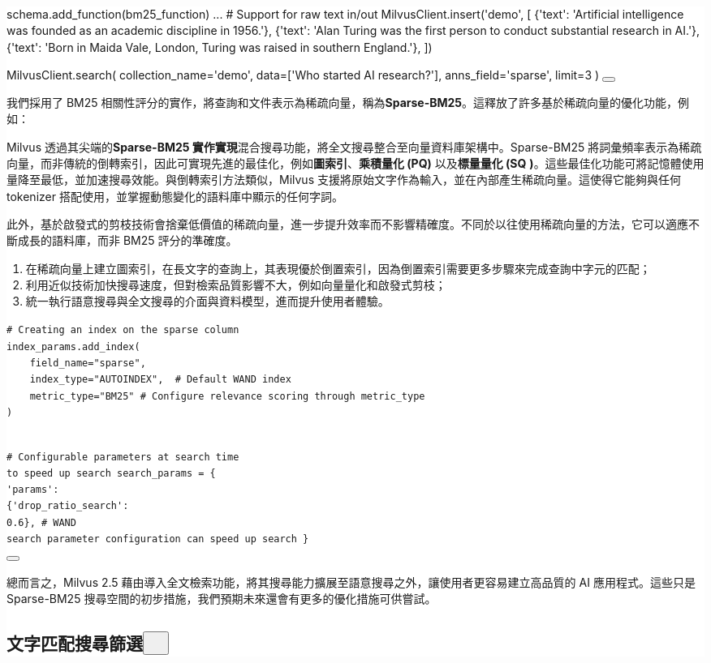 schema.add_function(bm25_function)
...
<span class="hljs-comment"># Support for raw text in/out</span>
MilvusClient.insert(<span class="hljs-string">&#x27;demo&#x27;</span>, [
    {<span class="hljs-string">&#x27;text&#x27;</span>: <span class="hljs-string">&#x27;Artificial intelligence was founded as an academic discipline in 1956.&#x27;</span>},
    {<span class="hljs-string">&#x27;text&#x27;</span>: <span class="hljs-string">&#x27;Alan Turing was the first person to conduct substantial research in AI.&#x27;</span>},
    {<span class="hljs-string">&#x27;text&#x27;</span>: <span class="hljs-string">&#x27;Born in Maida Vale, London, Turing was raised in southern England.&#x27;</span>},
])

MilvusClient.search(
    collection_name=<span class="hljs-string">&#x27;demo&#x27;</span>,
    data=[<span class="hljs-string">&#x27;Who started AI research?&#x27;</span>],
    anns_field=<span class="hljs-string">&#x27;sparse&#x27;</span>,
    limit=<span class="hljs-number">3</span>
)
<button class="copy-code-btn"></button></code></pre>
<p>我們採用了 BM25 相關性評分的實作，將查詢和文件表示為稀疏向量，稱為<strong>Sparse-BM25</strong>。這釋放了許多基於稀疏向量的優化功能，例如：</p>
<p>Milvus 透過其尖端的<strong>Sparse-BM25 實作實現</strong>混合搜尋功能，將全文搜尋整合至向量資料庫架構中。Sparse-BM25 將詞彙頻率表示為稀疏向量，而非傳統的倒轉索引，因此可實現先進的最佳化，例如<strong>圖索引</strong>、<strong>乘積量化 (PQ)</strong> 以及<strong>標量量化 (SQ</strong> <strong>)</strong>。這些最佳化功能可將記憶體使用量降至最低，並加速搜尋效能。與倒轉索引方法類似，Milvus 支援將原始文字作為輸入，並在內部產生稀疏向量。這使得它能夠與任何 tokenizer 搭配使用，並掌握動態變化的語料庫中顯示的任何字詞。</p>
<p>此外，基於啟發式的剪枝技術會捨棄低價值的稀疏向量，進一步提升效率而不影響精確度。不同於以往使用稀疏向量的方法，它可以適應不斷成長的語料庫，而非 BM25 評分的準確度。</p>
<ol>
<li>在稀疏向量上建立圖索引，在長文字的查詢上，其表現優於倒置索引，因為倒置索引需要更多步驟來完成查詢中字元的匹配；</li>
<li>利用近似技術加快搜尋速度，但對檢索品質影響不大，例如向量量化和啟發式剪枝；</li>
<li>統一執行語意搜尋與全文搜尋的介面與資料模型，進而提升使用者體驗。</li>
</ol>
<pre><code translate="no" class="language-Python"><span class="hljs-comment"># Creating an index on the sparse column</span>
index_params.add_index(
    field_name=<span class="hljs-string">&quot;sparse&quot;</span>,
    index_type=<span class="hljs-string">&quot;AUTOINDEX&quot;</span>,  <span class="hljs-comment"># Default WAND index</span>
    metric_type=<span class="hljs-string">&quot;BM25&quot;</span> <span class="hljs-comment"># Configure relevance scoring through metric_type</span>
)

<span class="hljs-comment"># Configurable parameters at search time to speed up search</span>
search_params = {
    <span class="hljs-string">&#x27;params&#x27;</span>: {<span class="hljs-string">&#x27;drop_ratio_search&#x27;</span>: <span class="hljs-number">0.6</span>}, <span class="hljs-comment"># WAND search parameter configuration can speed up search</span>
}
<button class="copy-code-btn"></button></code></pre>
<p>總而言之，Milvus 2.5 藉由導入全文檢索功能，將其搜尋能力擴展至語意搜尋之外，讓使用者更容易建立高品質的 AI 應用程式。這些只是 Sparse-BM25 搜尋空間的初步措施，我們預期未來還會有更多的優化措施可供嘗試。</p>
<h2 id="Text-Matching-Search-Filters" class="common-anchor-header">文字匹配搜尋篩選<button data-href="#Text-Matching-Search-Filters" class="anchor-icon" translate="no">
      <svg translate="no"
        aria-hidden="true"
        focusable="false"
        height="20"
        version="1.1"
        viewBox="0 0 16 16"
        width="16"
      >
        <path
          fill="#0092E4"
          fill-rule="evenodd"